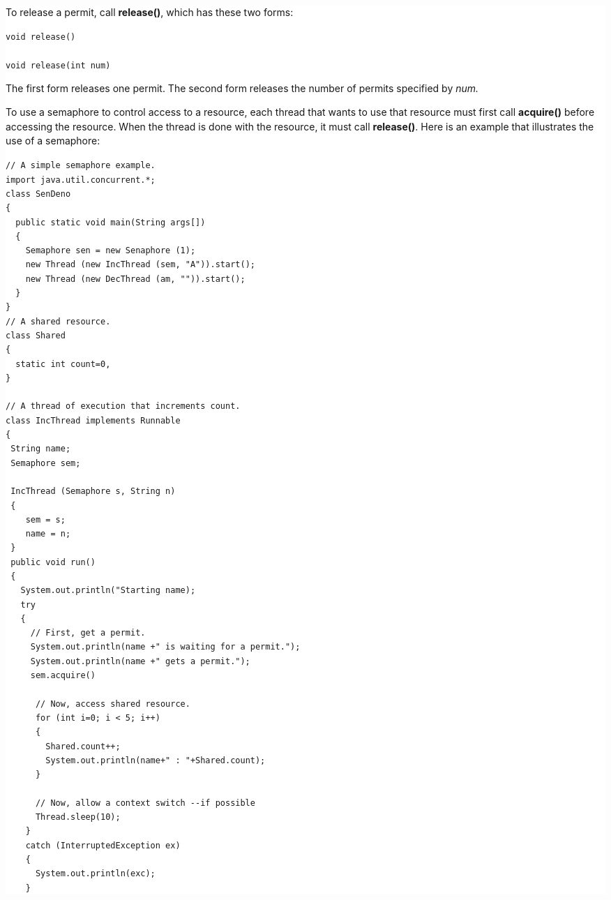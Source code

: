 To release a permit, call **release()**, which has these two forms:
```
void release()

void release(int num)
```
The first form releases one permit. The second form releases the number of permits specified by _num._

To use a semaphore to control access to a resource, each thread that wants to use that resource must first call **acquire()** before accessing the resource. When the thread is done with the resource, it must call **release()**. Here is an example that illustrates the use of a semaphore: 
``` 
// A simple semaphore example.
import java.util.concurrent.*;
class SenDeno
{
  public static void main(String args[]) 
  {        
    Semaphore sen = new Senaphore (1);
    new Thread (new IncThread (sem, "A")).start(); 
    new Thread (new DecThread (am, "")).start();
  }
}
// A shared resource. 
class Shared 
{
  static int count=0,
}

// A thread of execution that increments count. 
class IncThread implements Runnable 
{
 String name;
 Semaphore sem;
 
 IncThread (Semaphore s, String n) 
 {
    sem = s;
    name = n;
 }
 public void run() 
 {
   System.out.println("Starting name);
   try 
   {
     // First, get a permit.
     System.out.println(name +" is waiting for a permit."); 
     System.out.println(name +" gets a permit.");
     sem.acquire()
      
      // Now, access shared resource.
      for (int i=0; i < 5; i++) 
      {
        Shared.count++; 
        System.out.println(name+" : "+Shared.count);
      }

      // Now, allow a context switch --if possible 
      Thread.sleep(10);
    } 
    catch (InterruptedException ex) 
    { 
      System.out.println(exc);
    }
```
